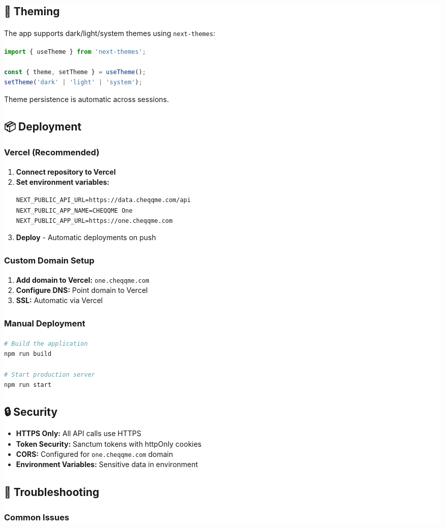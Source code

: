 ## 🎨 Theming

The app supports dark/light/system themes using `next-themes`:

```typescript
import { useTheme } from 'next-themes';

const { theme, setTheme } = useTheme();
setTheme('dark' | 'light' | 'system');
```

Theme persistence is automatic across sessions.

## 📦 Deployment

### Vercel (Recommended)

1. **Connect repository to Vercel**
2. **Set environment variables:**
   ```env
   NEXT_PUBLIC_API_URL=https://data.cheqqme.com/api
   NEXT_PUBLIC_APP_NAME=CHEQQME One
   NEXT_PUBLIC_APP_URL=https://one.cheqqme.com
   ```
3. **Deploy** - Automatic deployments on push

### Custom Domain Setup

1. **Add domain to Vercel:** `one.cheqqme.com`
2. **Configure DNS:** Point domain to Vercel
3. **SSL:** Automatic via Vercel

### Manual Deployment

```bash
# Build the application
npm run build

# Start production server
npm run start
```

## 🔒 Security

- **HTTPS Only:** All API calls use HTTPS
- **Token Security:** Sanctum tokens with httpOnly cookies
- **CORS:** Configured for `one.cheqqme.com` domain
- **Environment Variables:** Sensitive data in environment

## 🐛 Troubleshooting

### Common Issues
